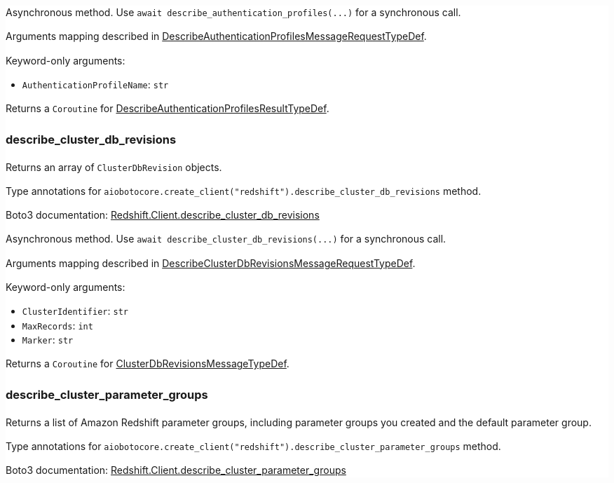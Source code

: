 Asynchronous method. Use `await describe_authentication_profiles(...)` for a
synchronous call.

Arguments mapping described in
[DescribeAuthenticationProfilesMessageRequestTypeDef](./type_defs.md#describeauthenticationprofilesmessagerequesttypedef).

Keyword-only arguments:

- `AuthenticationProfileName`: `str`

Returns a `Coroutine` for
[DescribeAuthenticationProfilesResultTypeDef](./type_defs.md#describeauthenticationprofilesresulttypedef).

<a id="describe_cluster_db_revisions"></a>

### describe_cluster_db_revisions

Returns an array of `ClusterDbRevision` objects.

Type annotations for
`aiobotocore.create_client("redshift").describe_cluster_db_revisions` method.

Boto3 documentation:
[Redshift.Client.describe_cluster_db_revisions](https://boto3.amazonaws.com/v1/documentation/api/latest/reference/services/redshift.html#Redshift.Client.describe_cluster_db_revisions)

Asynchronous method. Use `await describe_cluster_db_revisions(...)` for a
synchronous call.

Arguments mapping described in
[DescribeClusterDbRevisionsMessageRequestTypeDef](./type_defs.md#describeclusterdbrevisionsmessagerequesttypedef).

Keyword-only arguments:

- `ClusterIdentifier`: `str`
- `MaxRecords`: `int`
- `Marker`: `str`

Returns a `Coroutine` for
[ClusterDbRevisionsMessageTypeDef](./type_defs.md#clusterdbrevisionsmessagetypedef).

<a id="describe_cluster_parameter_groups"></a>

### describe_cluster_parameter_groups

Returns a list of Amazon Redshift parameter groups, including parameter groups
you created and the default parameter group.

Type annotations for
`aiobotocore.create_client("redshift").describe_cluster_parameter_groups`
method.

Boto3 documentation:
[Redshift.Client.describe_cluster_parameter_groups](https://boto3.amazonaws.com/v1/documentation/api/latest/reference/services/redshift.html#Redshift.Client.describe_cluster_parameter_groups)
